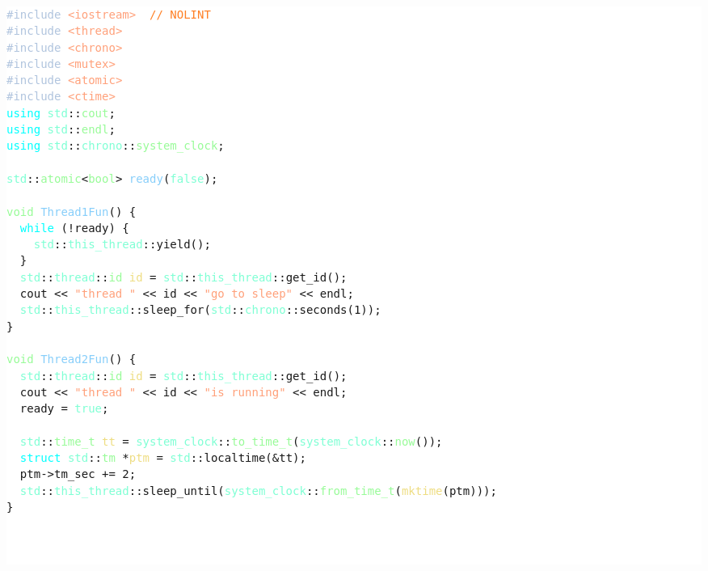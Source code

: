 <pre class="src src-c++"><span style="color: #b0c4de;">#include</span> <span style="color: #ffa07a;">&lt;iostream&gt;</span>  <span style="color: #ff7f24;">// </span><span style="color: #ff7f24;">NOLINT</span>
<span style="color: #b0c4de;">#include</span> <span style="color: #ffa07a;">&lt;thread&gt;</span>
<span style="color: #b0c4de;">#include</span> <span style="color: #ffa07a;">&lt;chrono&gt;</span>
<span style="color: #b0c4de;">#include</span> <span style="color: #ffa07a;">&lt;mutex&gt;</span>
<span style="color: #b0c4de;">#include</span> <span style="color: #ffa07a;">&lt;atomic&gt;</span>
<span style="color: #b0c4de;">#include</span> <span style="color: #ffa07a;">&lt;ctime&gt;</span>
<span style="color: #00ffff;">using</span> <span style="color: #7fffd4;">std</span>::<span style="color: #98fb98;">cout</span>;
<span style="color: #00ffff;">using</span> <span style="color: #7fffd4;">std</span>::<span style="color: #98fb98;">endl</span>;
<span style="color: #00ffff;">using</span> <span style="color: #7fffd4;">std</span>::<span style="color: #7fffd4;">chrono</span>::<span style="color: #98fb98;">system_clock</span>;

<span style="color: #7fffd4;">std</span>::<span style="color: #98fb98;">atomic</span>&lt;<span style="color: #98fb98;">bool</span>&gt; <span style="color: #87cefa;">ready</span>(<span style="color: #7fffd4;">false</span>);

<span style="color: #98fb98;">void</span> <span style="color: #87cefa;">Thread1Fun</span>() {
  <span style="color: #00ffff;">while</span> (!ready) {
    <span style="color: #7fffd4;">std</span>::<span style="color: #7fffd4;">this_thread</span>::yield();
  }
  <span style="color: #7fffd4;">std</span>::<span style="color: #7fffd4;">thread</span>::<span style="color: #98fb98;">id</span> <span style="color: #eedd82;">id</span> = <span style="color: #7fffd4;">std</span>::<span style="color: #7fffd4;">this_thread</span>::get_id();
  cout &lt;&lt; <span style="color: #ffa07a;">"thread "</span> &lt;&lt; id &lt;&lt; <span style="color: #ffa07a;">"go to sleep"</span> &lt;&lt; endl;
  <span style="color: #7fffd4;">std</span>::<span style="color: #7fffd4;">this_thread</span>::sleep_for(<span style="color: #7fffd4;">std</span>::<span style="color: #7fffd4;">chrono</span>::seconds(1));
}

<span style="color: #98fb98;">void</span> <span style="color: #87cefa;">Thread2Fun</span>() {
  <span style="color: #7fffd4;">std</span>::<span style="color: #7fffd4;">thread</span>::<span style="color: #98fb98;">id</span> <span style="color: #eedd82;">id</span> = <span style="color: #7fffd4;">std</span>::<span style="color: #7fffd4;">this_thread</span>::get_id();
  cout &lt;&lt; <span style="color: #ffa07a;">"thread "</span> &lt;&lt; id &lt;&lt; <span style="color: #ffa07a;">"is running"</span> &lt;&lt; endl;
  ready = <span style="color: #7fffd4;">true</span>;

  <span style="color: #7fffd4;">std</span>::<span style="color: #98fb98;">time_t</span> <span style="color: #eedd82;">tt</span> = <span style="color: #7fffd4;">system_clock</span>::<span style="color: #98fb98;">to_time_t</span>(<span style="color: #7fffd4;">system_clock</span>::<span style="color: #98fb98;">now</span>());
  <span style="color: #00ffff;">struct</span> <span style="color: #7fffd4;">std</span>::<span style="color: #98fb98;">tm</span> *<span style="color: #eedd82;">ptm</span> = <span style="color: #7fffd4;">std</span>::localtime(&amp;tt);
  ptm-&gt;tm_sec += 2;
  <span style="color: #7fffd4;">std</span>::<span style="color: #7fffd4;">this_thread</span>::sleep_until(<span style="color: #7fffd4;">system_clock</span>::<span style="color: #98fb98;">from_time_t</span>(<span style="color: #eedd82;">mktime</span>(ptm)));
}
